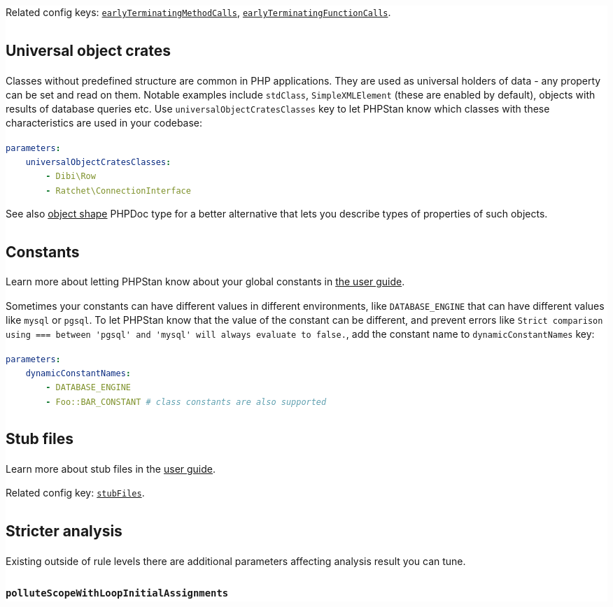 Related config keys: [`earlyTerminatingMethodCalls`](/writing-php-code/solving-undefined-variables),
[`earlyTerminatingFunctionCalls`](/writing-php-code/solving-undefined-variables).

Universal object crates
----------------

Classes without predefined structure are common in PHP applications. They are used as universal holders of data - any property can be set and read on them. Notable examples include `stdClass`, `SimpleXMLElement` (these are enabled by default), objects with results of database queries etc. Use `universalObjectCratesClasses` key to let PHPStan know which classes with these characteristics are used in your codebase:


```yaml
parameters:
	universalObjectCratesClasses:
		- Dibi\Row
		- Ratchet\ConnectionInterface
```

See also [object shape](/writing-php-code/phpdoc-types#object-shapes) PHPDoc type for a better alternative that lets you describe types of properties of such objects.

Constants
---------------

Learn more about letting PHPStan know about your global constants in [the user guide](/user-guide/discovering-symbols).

Sometimes your constants can have different values in different environments, like `DATABASE_ENGINE` that can have different values like `mysql` or `pgsql`. To let PHPStan know that the value of the constant can be different, and prevent errors like `Strict comparison using === between 'pgsql' and 'mysql' will always evaluate to false.`, add the constant name to `dynamicConstantNames` key:


```yaml
parameters:
	dynamicConstantNames:
		- DATABASE_ENGINE
		- Foo::BAR_CONSTANT # class constants are also supported
```

Stub files
------------------

Learn more about stub files in the [user guide](/user-guide/stub-files).

Related config key: [`stubFiles`](/user-guide/stub-files).

Stricter analysis
-----------


Existing outside of rule levels there are additional parameters affecting analysis result you can tune.

### `polluteScopeWithLoopInitialAssignments`
